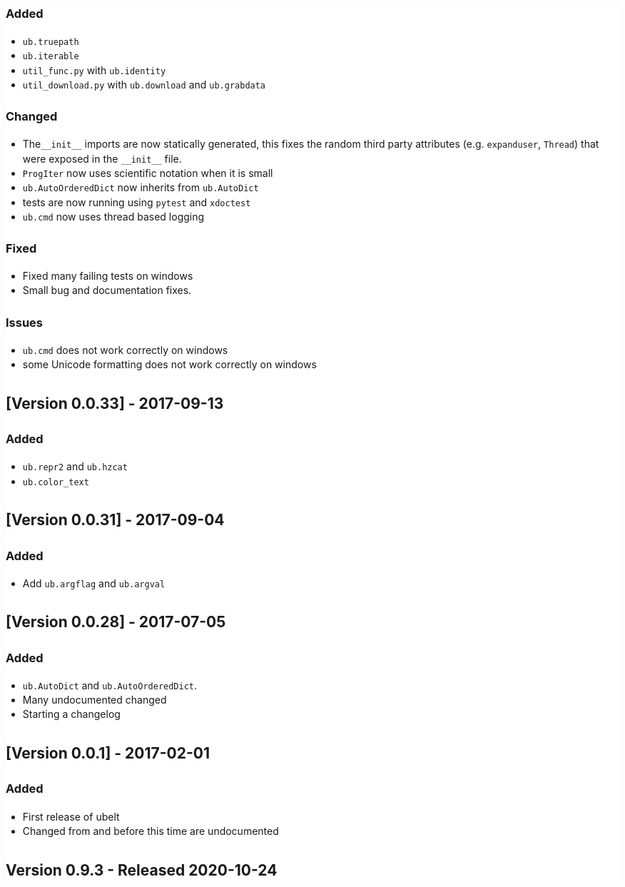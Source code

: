 ### Added

- `ub.truepath`
- `ub.iterable`
- `util_func.py` with `ub.identity`
- `util_download.py` with `ub.download` and `ub.grabdata`


### Changed

- The`__init__` imports are now statically generated, this fixes the random third party attributes (e.g. `expanduser`, `Thread`) that were exposed in the `__init__` file.
- `ProgIter` now uses scientific notation when it is small
- `ub.AutoOrderedDict` now inherits from `ub.AutoDict`
- tests are now running using `pytest` and `xdoctest`
- `ub.cmd` now uses thread based logging 

### Fixed

- Fixed many failing tests on windows
- Small bug and documentation fixes.

### Issues
- `ub.cmd` does not work correctly on windows
- some Unicode formatting does not work correctly on windows


## [Version 0.0.33] - 2017-09-13

### Added
- `ub.repr2` and `ub.hzcat`
- `ub.color_text`


## [Version 0.0.31] - 2017-09-04

### Added
- Add `ub.argflag` and `ub.argval`


## [Version 0.0.28] - 2017-07-05

### Added
- `ub.AutoDict` and `ub.AutoOrderedDict`.
- Many undocumented changed
- Starting a changelog

## [Version 0.0.1] - 2017-02-01

### Added
- First release of ubelt
- Changed from and before this time are undocumented
## Version 0.9.3 - Released 2020-10-24


